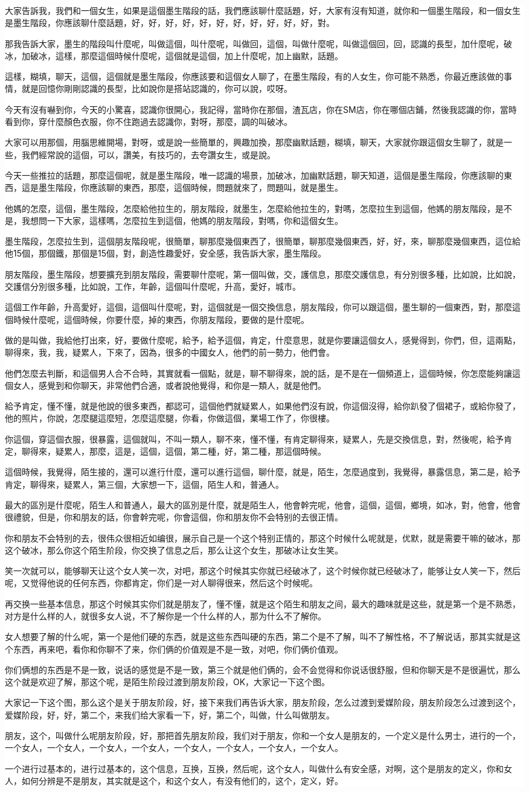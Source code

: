 大家告訴我，我們和一個女生，如果是這個墨生階段的話，我們應該聊什麼話題，好，大家有沒有知道，就你和一個墨生階段，和一個女生是墨生階段，你應該聊什麼話題，好，好，好，好，好，好，好，好，好，好，好，對。

那我告訴大家，墨生的階段叫什麼呢，叫做這個，叫什麼呢，叫做回，這個，叫做什麼呢，叫做這個回，回，認識的長型，加什麼呢，破冰，加破冰，這樣，那麼這個時候什麼呢，這個就是這個，加上什麼呢，加上幽默，話題。

這樣，糊填，聊天，這個，這個就是墨生階段，你應該要和這個女人聊了，在墨生階段，有的人女生，你可能不熟悉，你最近應該做的事情，就是回憶你剛剛認識的長型，比如說你是搭站認識的，你可以說，哎呀。

今天有沒有嚇到你，今天的小驚喜，認識你很開心，我記得，當時你在那個，渣瓦店，你在SM店，你在哪個店鋪，然後我認識的你，當時看到你，穿什麼顏色衣服，你不住跑過去認識你，對呀，那麼，調的叫破冰。

大家可以用那個，用腦思維開場，對呀，或是說一些簡單的，興趣加換，那麼幽默話題，糊填，聊天，大家就你跟這個女生聊了，就是一些，我們經常說的這個，可以，讚美，有技巧的，去夸讚女生，或是說。

今天一些推拉的話題，那麼這個呢，就是墨生階段，唯一認識的場景，加破冰，加幽默話題，聊天知道，這個是墨生階段，你應該聊的東西，這是墨生階段，你應該聊的東西，那麼，這個時候，問題就來了，問題叫，就是墨生。

他媽的怎麼，這個，墨生階段，怎麼給他拉生的，朋友階段，就墨生，怎麼給他拉生的，對嗎，怎麼拉生到這個，他媽的朋友階段，是不是，我想問一下大家，這樣嗎，怎麼拉生到這個，他媽的朋友階段，對嗎，你和這個女生。

墨生階段，怎麼拉生到，這個朋友階段呢，很簡單，聊那麼幾個東西了，很簡單，聊那麼幾個東西，好，好，來，聊那麼幾個東西，這位給他15個，那個鐵，那個是15個，對，創造性趣愛好，安全感，我告訴大家，墨生階段。

朋友階段，墨生階段，想要擴充到朋友階段，需要聊什麼呢，第一個叫做，交，護信息，那麼交護信息，有分別很多種，比如說，比如說，交護信分別很多種，比如說，工作，年齡，這個叫什麼呢，升高，愛好，城市。

這個工作年齡，升高愛好，這個，這個叫什麼呢，對，這個就是一個交換信息，朋友階段，你可以跟這個，墨生聊的一個東西，對，那麼這個時候什麼呢，這個時候，你要什麼，掉的東西，你朋友階段，要做的是什麼呢。

做的是叫做，我給他打出來，好，要做什麼呢，給予，給予這個，肯定，什麼意思，就是你要讓這個女人，感覺得到，你們，但，這兩點，聊得來，我，我，疑累人，下來了，因為，很多的中國女人，他們的前一勢力，他們會。

他們怎麼去判斷，和這個男人合不合時，其實就看一個點，就是，聊不聊得來，說的話，是不是在一個頻道上，這個時候，你怎麼能夠讓這個女人，感覺到和你聊天，非常他們合適，或者說他覺得，和你是一類人，就是他們。

給予肯定，懂不懂，就是他說的很多東西，都認可，這個他們就疑累人，如果他們沒有說，你這個沒得，給你趴發了個裙子，或給你發了，他的照片，你說，怎麼腿這麼短，怎麼這麼腿，你看，你做這個，業場工作了，你很樓。

你這個，穿這個衣服，很暴露，這個就叫，不叫一類人，聊不來，懂不懂，有肯定聊得來，疑累人，先是交換信息，對，然後呢，給予肯定，聊得來，疑累人，那麼，這是，這個，這個，第二種，好，第二種，那這個時候。

這個時候，我覺得，陌生接的，還可以進行什麼，還可以進行這個，聊什麼，就是，陌生，怎麼過度到，我覺得，暴露信息，第二是，給予肯定，聊得來，疑累人，第三個，大家想一下，這個，陌生人和，普通人。

最大的區別是什麼呢，陌生人和普通人，最大的區別是什麼，就是陌生人，他會幹完呢，他會，這個，這個，鄉境，如冰，對，他會，他會很禮貌，但是，你和朋友的話，你會幹完呢，你會這個，你和朋友你不会特别的去很正情。

你和朋友不会特别的去，很伟众很相近如编很，展示自己是一个这个特别正情的，那这个时候什么呢就是，优默，就是需要干嘛的破冰，那这个破冰，那么你这个陌生阶段，你交换了信息之后，那么让这个女生，那破冰让女生笑。

笑一次就可以，能够聊天让这个女人笑一次，对吧，那这个时候其实你就已经破冰了，这个时候你就已经破冰了，能够让女人笑一下，然后呢，又觉得他说的任何东西，你都肯定，你们是一对人聊得很来，然后这个时候呢。

再交换一些基本信息，那这个时候其实你们就是朋友了，懂不懂，就是这个陌生和朋友之间，最大的趣味就是这些，就是第一个是不熟悉，对方是什么样的人，就很多女人说，不了解你是一个什么样的人，那为什么不了解你。

女人想要了解的什么呢，第一个是他们硬的东西，就是这些东西叫硬的东西，第二个是不了解，叫不了解性格，不了解说话，那其实就是这个东西，再来吧，看你和你聊不了来，你们俩的价值观是不是一致，对吧，你们俩价值观。

你们俩想的东西是不是一致，说话的感觉是不是一致，第三个就是他们俩的，会不会觉得和你说话很舒服，但和你聊天是不是很遍忧，那么这个就是欢迎了解，那这个呢，是陌生阶段过渡到朋友阶段，OK，大家记一下这个图。

大家记一下这个图，那么这个是关于朋友阶段，好，接下来我们再告诉大家，朋友阶段，怎么过渡到爱媒阶段，朋友阶段怎么过渡到这个，爱媒阶段，好，好，第二个，来我们给大家看一下，好，第二个，叫做，什么叫做朋友。

朋友，这个，叫做什么呢朋友阶段，好，那把首先朋友阶段，我们对于朋友，你和一个女人是朋友的，一个定义是什么男士，进行的一个，一个女人，一个女人，一个女人，一个女人，一个女人，一个女人，一个女人，一个女人。

一个进行过基本的，进行过基本的，这个信息，互换，互换，然后呢，这个女人，叫做什么有安全感，对啊，这个是朋友的定义，你和女人，如何分辨是不是朋友，其实就是这个，和这个女人，有没有他们的，这个，定义，好。
